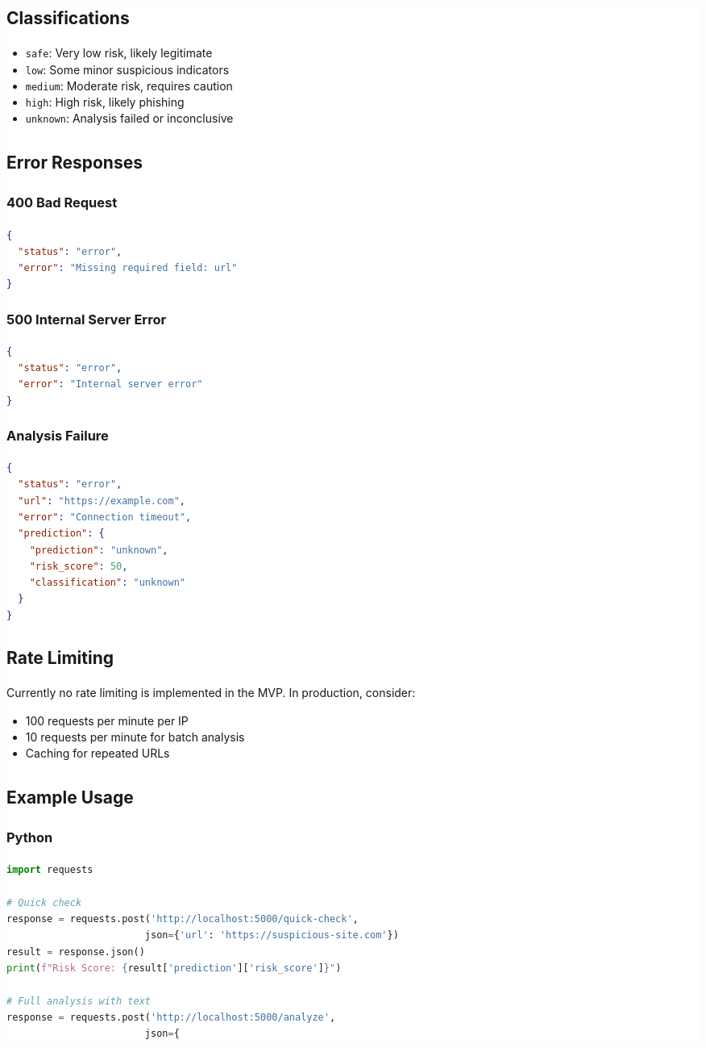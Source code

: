## Classifications

- `safe`: Very low risk, likely legitimate
- `low`: Some minor suspicious indicators
- `medium`: Moderate risk, requires caution
- `high`: High risk, likely phishing
- `unknown`: Analysis failed or inconclusive

## Error Responses

### 400 Bad Request
```json
{
  "status": "error",
  "error": "Missing required field: url"
}
```

### 500 Internal Server Error
```json
{
  "status": "error",
  "error": "Internal server error"
}
```

### Analysis Failure
```json
{
  "status": "error",
  "url": "https://example.com",
  "error": "Connection timeout",
  "prediction": {
    "prediction": "unknown",
    "risk_score": 50,
    "classification": "unknown"
  }
}
```

## Rate Limiting

Currently no rate limiting is implemented in the MVP. In production, consider:
- 100 requests per minute per IP
- 10 requests per minute for batch analysis
- Caching for repeated URLs

## Example Usage

### Python
```python
import requests

# Quick check
response = requests.post('http://localhost:5000/quick-check', 
                        json={'url': 'https://suspicious-site.com'})
result = response.json()
print(f"Risk Score: {result['prediction']['risk_score']}")

# Full analysis with text
response = requests.post('http://localhost:5000/analyze', 
                        json={
```